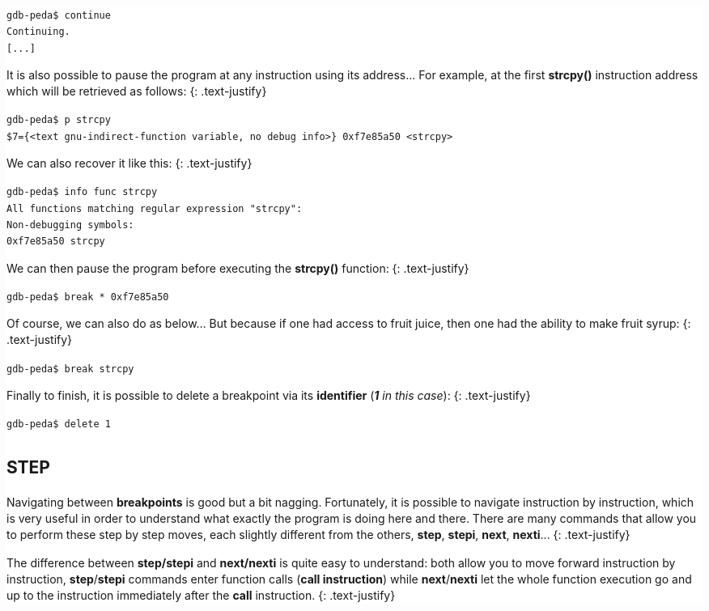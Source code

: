 ```shell
gdb-peda$ continue 
Continuing.
[...]
```

It is also possible to pause the program at any instruction using its address... For example, at the first **strcpy()** instruction address which will be retrieved as follows:
{: .text-justify}

```shell
gdb-peda$ p strcpy
$7={<text gnu-indirect-function variable, no debug info>} 0xf7e85a50 <strcpy>
```

We can also recover it like this:
{: .text-justify}

```shell
gdb-peda$ info func strcpy
All functions matching regular expression "strcpy":
Non-debugging symbols: 
0xf7e85a50 strcpy
```

We can then pause the program before executing the **strcpy()** function:
{: .text-justify}

```shell
gdb-peda$ break * 0xf7e85a50
```
Of course, we can also do as below… But because if one had access to fruit juice, then one had the ability to make fruit syrup:
{: .text-justify}

```shell
gdb-peda$ break strcpy
```
Finally to finish, it is possible to delete a breakpoint via its **identifier** (_**1** in this case_):
{: .text-justify}
```shell
gdb-peda$ delete 1
```

## STEP

Navigating between **breakpoints** is good but a bit nagging. Fortunately, it is possible to navigate instruction by instruction, which is very useful in order to understand what exactly the program is doing here and there. There are many commands that allow you to perform these step by step moves, each slightly different from the others, **step**, **stepi**, **next**, **nexti**...
{: .text-justify}

The difference between **step/stepi** and **next/nexti** is quite easy to understand: both allow you to move forward instruction by instruction, **step**/**stepi** commands enter function calls (__**call** instruction__) while **next**/**nexti** let the whole function execution go and up to the instruction immediately after the **call** instruction.
{: .text-justify}


[refbo]: https://en.wikipedia.org/wiki/Buffer_overflow
[refdos]: https://en.wikipedia.org/wiki/Denial-of-service_attack
[refsetuid]: https://en.wikipedia.org/wiki/Setuid
[refpe]: https://en.wikipedia.org/wiki/Privilege_escalation
[refpload]: https://en.wikipedia.org/wiki/Payload_(computing)
[refbogdbp1]: https://en.0x0ff.info/tools/2021/02/04/Buffer-Overflow-and-GDB-Part1.html